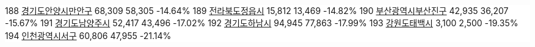   <tr class="item">
    <td>188</td>
    <td><a href="/apt/경기도안양시만안구">경기도안양시만안구</a></td>
    <td>68,309</td>
    <td>58,305</td>
    <td>-14.64%</td>
  </tr>

  <tr class="item">
    <td>189</td>
    <td><a href="/apt/전라북도정읍시">전라북도정읍시</a></td>
    <td>15,812</td>
    <td>13,469</td>
    <td>-14.82%</td>
  </tr>

  <tr class="item">
    <td>190</td>
    <td><a href="/apt/부산광역시부산진구">부산광역시부산진구</a></td>
    <td>42,935</td>
    <td>36,207</td>
    <td>-15.67%</td>
  </tr>

  <tr class="item">
    <td>191</td>
    <td><a href="/apt/경기도남양주시">경기도남양주시</a></td>
    <td>52,417</td>
    <td>43,496</td>
    <td>-17.02%</td>
  </tr>

  <tr class="item">
    <td>192</td>
    <td><a href="/apt/경기도하남시">경기도하남시</a></td>
    <td>94,945</td>
    <td>77,863</td>
    <td>-17.99%</td>
  </tr>

  <tr class="item">
    <td>193</td>
    <td><a href="/apt/강원도태백시">강원도태백시</a></td>
    <td>3,100</td>
    <td>2,500</td>
    <td>-19.35%</td>
  </tr>

  <tr class="item">
    <td>194</td>
    <td><a href="/apt/인천광역시서구">인천광역시서구</a></td>
    <td>60,806</td>
    <td>47,955</td>
    <td>-21.14%</td>
  </tr>
